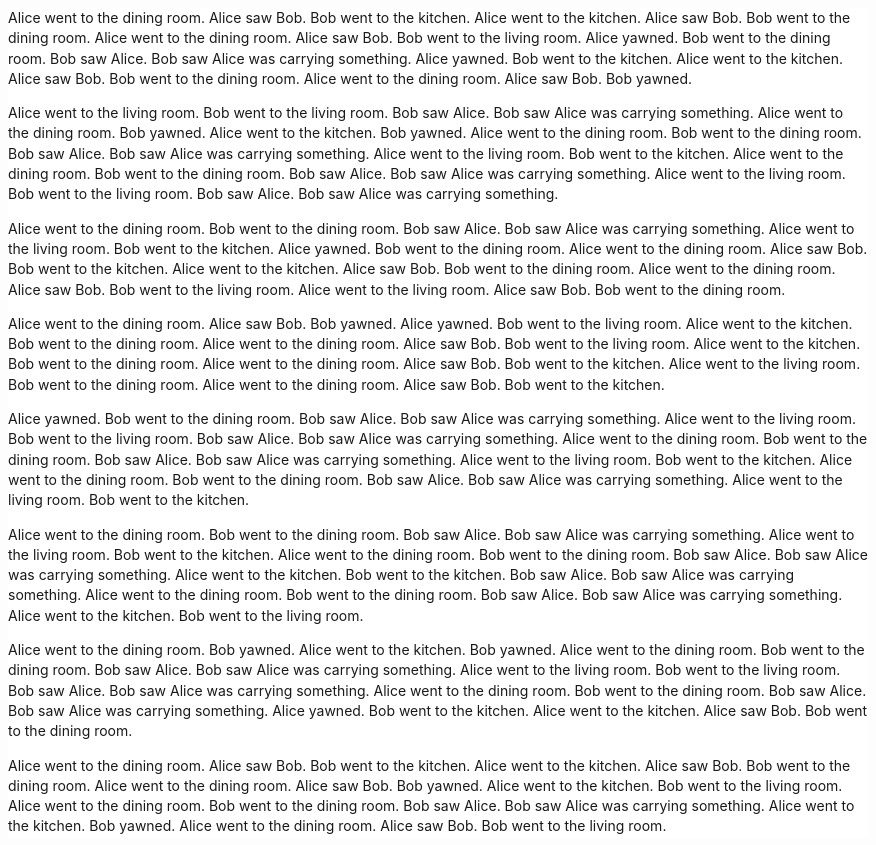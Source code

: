 Alice went to the dining room.  Alice saw Bob.  Bob went to the kitchen.  Alice went to the kitchen.  Alice saw Bob.  Bob went to the dining room.  Alice went to the dining room.  Alice saw Bob.  Bob went to the living room.  Alice yawned.  Bob went to the dining room.  Bob saw Alice.  Bob saw Alice was carrying something.  Alice yawned.  Bob went to the kitchen.  Alice went to the kitchen.  Alice saw Bob.  Bob went to the dining room.  Alice went to the dining room.  Alice saw Bob.  Bob yawned.  

Alice went to the living room.  Bob went to the living room.  Bob saw Alice.  Bob saw Alice was carrying something.  Alice went to the dining room.  Bob yawned.  Alice went to the kitchen.  Bob yawned.  Alice went to the dining room.  Bob went to the dining room.  Bob saw Alice.  Bob saw Alice was carrying something.  Alice went to the living room.  Bob went to the kitchen.  Alice went to the dining room.  Bob went to the dining room.  Bob saw Alice.  Bob saw Alice was carrying something.  Alice went to the living room.  Bob went to the living room.  Bob saw Alice.  Bob saw Alice was carrying something.  

Alice went to the dining room.  Bob went to the dining room.  Bob saw Alice.  Bob saw Alice was carrying something.  Alice went to the living room.  Bob went to the kitchen.  Alice yawned.  Bob went to the dining room.  Alice went to the dining room.  Alice saw Bob.  Bob went to the kitchen.  Alice went to the kitchen.  Alice saw Bob.  Bob went to the dining room.  Alice went to the dining room.  Alice saw Bob.  Bob went to the living room.  Alice went to the living room.  Alice saw Bob.  Bob went to the dining room.  

Alice went to the dining room.  Alice saw Bob.  Bob yawned.  Alice yawned.  Bob went to the living room.  Alice went to the kitchen.  Bob went to the dining room.  Alice went to the dining room.  Alice saw Bob.  Bob went to the living room.  Alice went to the kitchen.  Bob went to the dining room.  Alice went to the dining room.  Alice saw Bob.  Bob went to the kitchen.  Alice went to the living room.  Bob went to the dining room.  Alice went to the dining room.  Alice saw Bob.  Bob went to the kitchen.  

Alice yawned.  Bob went to the dining room.  Bob saw Alice.  Bob saw Alice was carrying something.  Alice went to the living room.  Bob went to the living room.  Bob saw Alice.  Bob saw Alice was carrying something.  Alice went to the dining room.  Bob went to the dining room.  Bob saw Alice.  Bob saw Alice was carrying something.  Alice went to the living room.  Bob went to the kitchen.  Alice went to the dining room.  Bob went to the dining room.  Bob saw Alice.  Bob saw Alice was carrying something.  Alice went to the living room.  Bob went to the kitchen.  

Alice went to the dining room.  Bob went to the dining room.  Bob saw Alice.  Bob saw Alice was carrying something.  Alice went to the living room.  Bob went to the kitchen.  Alice went to the dining room.  Bob went to the dining room.  Bob saw Alice.  Bob saw Alice was carrying something.  Alice went to the kitchen.  Bob went to the kitchen.  Bob saw Alice.  Bob saw Alice was carrying something.  Alice went to the dining room.  Bob went to the dining room.  Bob saw Alice.  Bob saw Alice was carrying something.  Alice went to the kitchen.  Bob went to the living room.  

Alice went to the dining room.  Bob yawned.  Alice went to the kitchen.  Bob yawned.  Alice went to the dining room.  Bob went to the dining room.  Bob saw Alice.  Bob saw Alice was carrying something.  Alice went to the living room.  Bob went to the living room.  Bob saw Alice.  Bob saw Alice was carrying something.  Alice went to the dining room.  Bob went to the dining room.  Bob saw Alice.  Bob saw Alice was carrying something.  Alice yawned.  Bob went to the kitchen.  Alice went to the kitchen.  Alice saw Bob.  Bob went to the dining room.  

Alice went to the dining room.  Alice saw Bob.  Bob went to the kitchen.  Alice went to the kitchen.  Alice saw Bob.  Bob went to the dining room.  Alice went to the dining room.  Alice saw Bob.  Bob yawned.  Alice went to the kitchen.  Bob went to the living room.  Alice went to the dining room.  Bob went to the dining room.  Bob saw Alice.  Bob saw Alice was carrying something.  Alice went to the kitchen.  Bob yawned.  Alice went to the dining room.  Alice saw Bob.  Bob went to the living room.  
